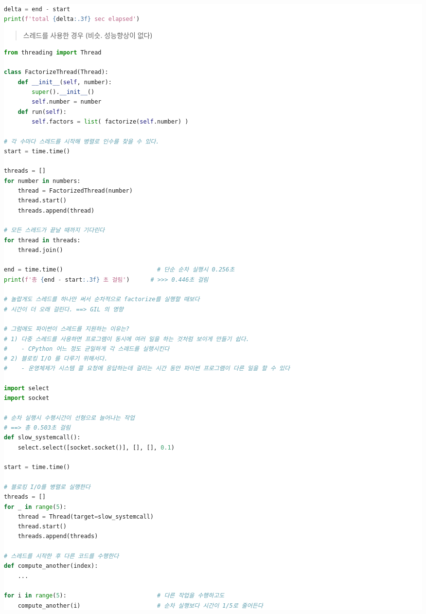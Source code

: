 ```python
delta = end - start
print(f'total {delta:.3f} sec elapsed')
```

> 스레드를 사용한 경우 (비슷. 성능향상이 없다)

```python
from threading import Thread

class FactorizeThread(Thread):
    def __init__(self, number):
        super().__init__()
        self.number = number
    def run(self):
        self.factors = list( factorize(self.number) )

# 각 수마다 스레드를 시작해 병렬로 인수를 찾을 수 있다.
start = time.time()

threads = []
for number in numbers:
    thread = FactorizedThread(number)
    thread.start()
    threads.append(thread)

# 모든 스레드가 끝날 때까지 기다린다
for thread in threads:
    thread.join()

end = time.time()                           # 단순 순차 실행시 0.256초
print(f'총 {end - start:.3f} 초 걸림')      # >>> 0.446초 걸림

# 놀랍게도 스레드를 하나만 써서 순차적으로 factorize를 실행할 때보다
# 시간이 더 오래 걸린다. ==> GIL 의 영향

# 그럼에도 파이썬이 스레드를 지원하는 이유는?
# 1) 다중 스레드를 사용하면 프로그램이 동시에 여러 일을 하는 것처럼 보이게 만들기 쉽다.
#    - CPython 어느 정도 균일하게 각 스레드를 실행시킨다
# 2) 블로킹 I/O 를 다루기 위해서다.
#    - 운영체제가 시스템 콜 요청에 응답하는데 걸리는 시간 동안 파이썬 프로그램이 다른 일을 할 수 있다

import select
import socket

# 순차 실행시 수행시간이 선형으로 늘어나는 작업
# ==> 총 0.503초 걸림
def slow_systemcall():
    select.select([socket.socket()], [], [], 0.1)

start = time.time()

# 블로킹 I/O를 병렬로 실행한다
threads = []
for _ in range(5):
    thread = Thread(target=slow_systemcall)
    thread.start()
    threads.append(threads)

# 스레드를 시작한 후 다른 코드를 수행한다
def compute_another(index):
    ...

for i in range(5):                          # 다른 작업을 수행하고도
    compute_another(i)                      # 순차 실행보다 시간이 1/5로 줄어든다
```